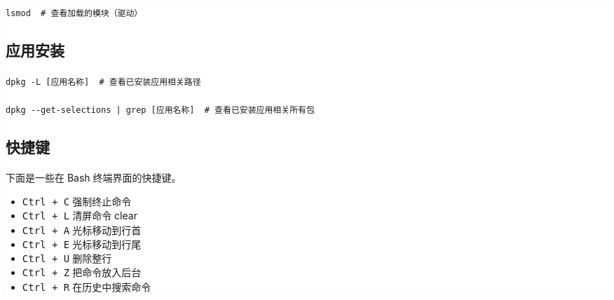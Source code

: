     lsmod  # 查看加载的模块（驱动）

## 应用安装

    dpkg -L [应用名称]  # 查看已安装应用相关路径

    dpkg --get-selections | grep [应用名称]  # 查看已安装应用相关所有包

## 快捷键

下面是一些在 Bash 终端界面的快捷键。

- <kbd>Ctrl + C</kbd> 强制终止命令
- <kbd>Ctrl + L</kbd> 清屏命令 clear
- <kbd>Ctrl + A</kbd> 光标移动到行首
- <kbd>Ctrl + E</kbd> 光标移动到行尾
- <kbd>Ctrl + U</kbd> 删除整行
- <kbd>Ctrl + Z</kbd> 把命令放入后台
- <kbd>Ctrl + R</kbd> 在历史中搜索命令
